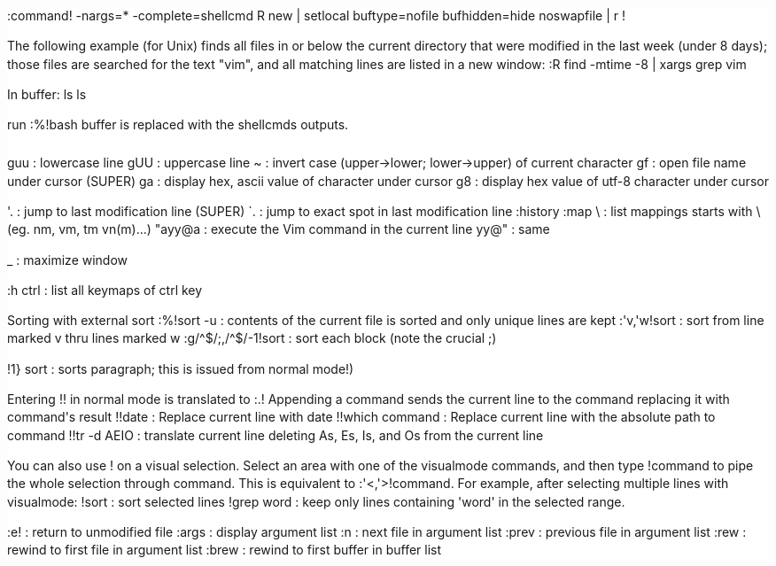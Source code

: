 :command! -nargs=\* -complete=shellcmd R new | setlocal buftype=nofile bufhidden=hide noswapfile | r !<args>

The following example (for Unix) finds all files in or below the current directory that were modified in the last week (under 8 days); those files are searched for the text "vim", and all matching lines are listed in a new window:
:R find -mtime -8 | xargs grep vim

In buffer:
ls
ls

run :%!bash
buffer is replaced with the shellcmds outputs.

###

guu : lowercase line
gUU : uppercase line
~ : invert case (upper->lower; lower->upper) of current character
gf : open file name under cursor (SUPER)
ga : display hex, ascii value of character under cursor
g8 : display hex value of utf-8 character under cursor

'. : jump to last modification line (SUPER)
`. : jump to exact spot in last modification line
:history
:map \ : list mappings starts with \ (eg. nm, vm, tm vn(m)...)
"ayy@a : execute the Vim command in the current line
yy@" : same

<C-w>\_ : maximize window

:h ctrl<C-d> : list all keymaps of ctrl key

Sorting with external sort
:%!sort -u : contents of the current file is sorted and only unique lines are kept
:'v,'w!sort : sort from line marked v thru lines marked w
:g/^$/;,/^$/-1!sort : sort each block (note the crucial ;)

!1} sort : sorts paragraph; this is issued from normal mode!)

Entering !! in normal mode is translated to :.!
Appending a command sends the current line to the command replacing it with command's result
!!date : Replace current line with date
!!which command : Replace current line with the absolute path to command
!!tr -d AEIO : translate current line deleting As, Es, Is, and Os from the current line

You can also use ! on a visual selection. Select an area with one of the visualmode
commands, and then type !command to pipe the whole selection through command.
This is equivalent to :'<,'>!command.
For example, after selecting multiple lines with visualmode:
!sort : sort selected lines
!grep word : keep only lines containing 'word' in the selected range.

:e! : return to unmodified file
:args : display argument list
:n : next file in argument list
:prev : previous file in argument list
:rew : rewind to first file in argument list
:brew : rewind to first buffer in buffer list
